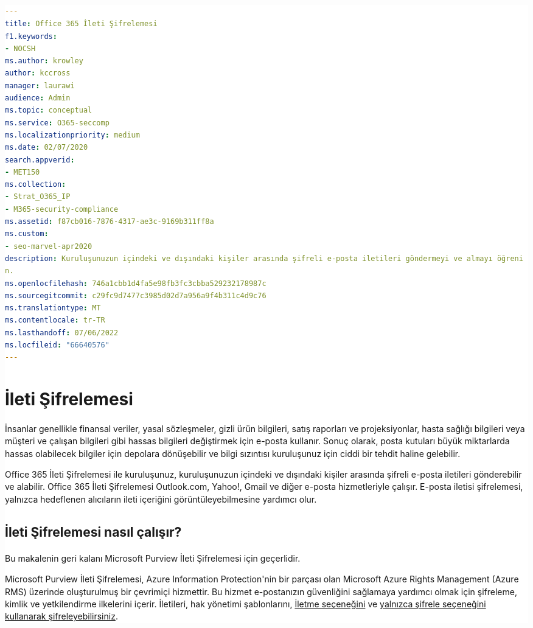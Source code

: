 ```yaml
---
title: Office 365 İleti Şifrelemesi
f1.keywords:
- NOCSH
ms.author: krowley
author: kccross
manager: laurawi
audience: Admin
ms.topic: conceptual
ms.service: O365-seccomp
ms.localizationpriority: medium
ms.date: 02/07/2020
search.appverid:
- MET150
ms.collection:
- Strat_O365_IP
- M365-security-compliance
ms.assetid: f87cb016-7876-4317-ae3c-9169b311ff8a
ms.custom:
- seo-marvel-apr2020
description: Kuruluşunuzun içindeki ve dışındaki kişiler arasında şifreli e-posta iletileri göndermeyi ve almayı öğrenin.
ms.openlocfilehash: 746a1cbb1d4fa5e98fb3fc3cbba529232178987c
ms.sourcegitcommit: c29fc9d7477c3985d02d7a956a9f4b311c4d9c76
ms.translationtype: MT
ms.contentlocale: tr-TR
ms.lasthandoff: 07/06/2022
ms.locfileid: "66640576"
---
```

# <a name="message-encryption"></a>İleti Şifrelemesi

İnsanlar genellikle finansal veriler, yasal sözleşmeler, gizli ürün bilgileri, satış raporları ve projeksiyonlar, hasta sağlığı bilgileri veya müşteri ve çalışan bilgileri gibi hassas bilgileri değiştirmek için e-posta kullanır. Sonuç olarak, posta kutuları büyük miktarlarda hassas olabilecek bilgiler için depolara dönüşebilir ve bilgi sızıntısı kuruluşunuz için ciddi bir tehdit haline gelebilir.

Office 365 İleti Şifrelemesi ile kuruluşunuz, kuruluşunuzun içindeki ve dışındaki kişiler arasında şifreli e-posta iletileri gönderebilir ve alabilir. Office 365 İleti Şifrelemesi Outlook.com, Yahoo!, Gmail ve diğer e-posta hizmetleriyle çalışır. E-posta iletisi şifrelemesi, yalnızca hedeflenen alıcıların ileti içeriğini görüntüleyebilmesine yardımcı olur.

## <a name="how-message-encryption-works"></a>İleti Şifrelemesi nasıl çalışır?

Bu makalenin geri kalanı Microsoft Purview İleti Şifrelemesi için geçerlidir.

Microsoft Purview İleti Şifrelemesi, Azure Information Protection'nin bir parçası olan Microsoft Azure Rights Management (Azure RMS) üzerinde oluşturulmuş bir çevrimiçi hizmettir. Bu hizmet e-postanızın güvenliğini sağlamaya yardımcı olmak için şifreleme, kimlik ve yetkilendirme ilkelerini içerir. İletileri, hak yönetimi şablonlarını, [İletme seçeneğini](/information-protection/deploy-use/configure-usage-rights#do-not-forward-option-for-emails) ve [yalnızca şifrele seçeneğini kullanarak şifreleyebilirsiniz](/information-protection/deploy-use/configure-usage-rights#encrypt-only-option-for-emails).
